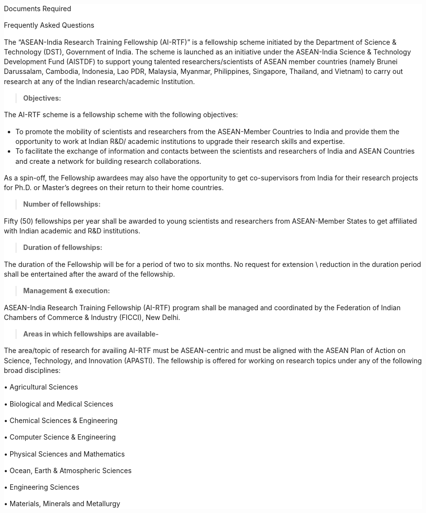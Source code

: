 Documents Required

Frequently Asked Questions

The “ASEAN-India Research Training Fellowship (AI-RTF)” is a fellowship scheme initiated by the Department of Science & Technology (DST), Government of India. The scheme is launched as an initiative under the ASEAN-India Science & Technology Development Fund (AISTDF) to support young talented researchers/scientists of ASEAN member countries (namely Brunei Darussalam, Cambodia, Indonesia, Lao PDR, Malaysia, Myanmar, Philippines, Singapore, Thailand, and Vietnam) to carry out research at any of the Indian research/academic Institution.

> **Objectives:**

The AI-RTF scheme is a fellowship scheme with the following objectives:

*   To promote the mobility of scientists and researchers from the ASEAN-Member Countries to India and provide them the opportunity to work at Indian R&D/ academic institutions to upgrade their research skills and expertise.
*   To facilitate the exchange of information and contacts between the scientists and researchers of India and ASEAN Countries and create a network for building research collaborations.

As a spin-off, the Fellowship awardees may also have the opportunity to get co-supervisors from India for their research projects for Ph.D. or Master’s degrees on their return to their home countries.

> **Number of fellowships:**

Fifty (50) fellowships per year shall be awarded to young scientists and researchers from ASEAN-Member States to get affiliated with Indian academic and R&D institutions.

> **Duration of fellowships:**

The duration of the Fellowship will be for a period of two to six months. No request for extension \\ reduction in the duration period shall be entertained after the award of the fellowship.

> **Management & execution:**

ASEAN-India Research Training Fellowship (AI-RTF) program shall be managed and coordinated by the Federation of Indian Chambers of Commerce & Industry (FICCI), New Delhi.

> **Areas in which fellowships are available-**

The area/topic of research for availing AI-RTF must be ASEAN-centric and must be aligned with the ASEAN Plan of Action on Science, Technology, and Innovation (APASTI). The fellowship is offered for working on research topics under any of the following broad disciplines:

• Agricultural Sciences

• Biological and Medical Sciences

• Chemical Sciences & Engineering

• Computer Science & Engineering

• Physical Sciences and Mathematics

• Ocean, Earth & Atmospheric Sciences

• Engineering Sciences

• Materials, Minerals and Metallurgy
